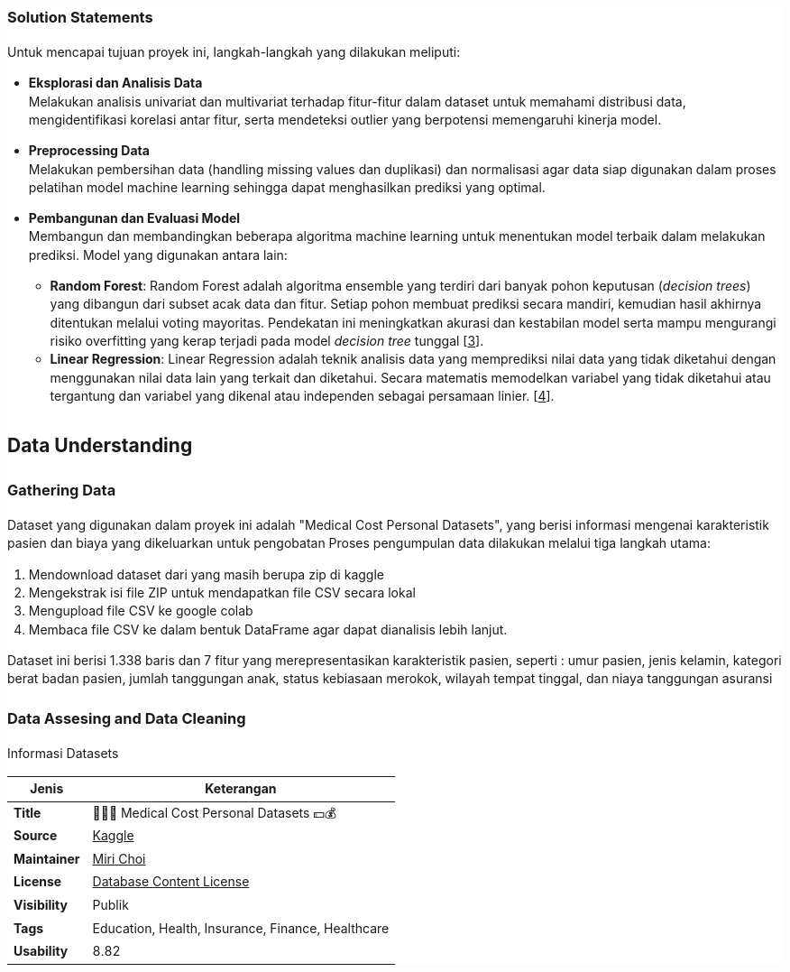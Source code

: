 ### Solution Statements
Untuk mencapai tujuan proyek ini, langkah-langkah yang dilakukan meliputi:

- **Eksplorasi dan Analisis Data**  
  Melakukan analisis univariat dan multivariat terhadap fitur-fitur dalam dataset untuk memahami distribusi data, mengidentifikasi korelasi antar fitur, serta mendeteksi outlier yang berpotensi memengaruhi kinerja model.

- **Preprocessing Data**  
  Melakukan pembersihan data (handling missing values dan duplikasi) dan normalisasi agar data siap digunakan dalam proses pelatihan model machine learning sehingga dapat menghasilkan prediksi yang optimal.

- **Pembangunan dan Evaluasi Model**  
  Membangun dan membandingkan beberapa algoritma machine learning untuk menentukan model terbaik dalam melakukan prediksi. Model yang digunakan antara lain:
  
  
  - **Random Forest**: Random Forest adalah algoritma ensemble yang terdiri dari banyak pohon keputusan (_decision trees_) yang dibangun dari subset acak data dan fitur. Setiap pohon membuat prediksi secara mandiri, kemudian hasil akhirnya ditentukan melalui voting mayoritas. Pendekatan ini meningkatkan akurasi dan kestabilan model serta mampu mengurangi risiko overfitting yang kerap terjadi pada model _decision tree_ tunggal [[3](https://jidt.org/jidt/article/view/393/205)].
  - **Linear Regression**: Linear Regression adalah teknik analisis data yang memprediksi nilai data yang tidak diketahui dengan menggunakan nilai data lain yang terkait dan diketahui. Secara matematis memodelkan variabel yang tidak diketahui atau tergantung dan variabel yang dikenal atau independen sebagai persamaan linier. [[4](https://aws.amazon.com/id/what-is/linear-regression/)].
## Data Understanding
### Gathering Data
Dataset yang digunakan dalam proyek ini adalah "Medical Cost Personal Datasets", yang berisi informasi mengenai karakteristik pasien dan biaya yang dikeluarkan untuk pengobatan
Proses pengumpulan data dilakukan melalui tiga langkah utama:
1. Mendownload dataset dari yang masih berupa zip di kaggle
2. Mengekstrak isi file ZIP untuk mendapatkan file CSV secara lokal
3. Mengupload file CSV ke google colab
4. Membaca file CSV ke dalam bentuk DataFrame agar dapat dianalisis lebih lanjut.

Dataset ini berisi 1.338 baris dan 7 fitur yang merepresentasikan karakteristik pasien, seperti : umur pasien, jenis kelamin, kategori berat badan pasien, jumlah tanggungan anak, status kebiasaan merokok, wilayah tempat tinggal, dan niaya tanggungan asuransi
### Data Assesing and Data Cleaning
Informasi Datasets

| Jenis       | Keterangan                                                                                                                                      |
|-------------|--------------------------------------------------------------------------------------------------------------------------------------------------|
| **Title**   | 👨‍⚕️💉 Medical Cost Personal Datasets 💵💰                                                                                                               |
| **Source**  | [Kaggle](https://www.kaggle.com/datasets/mirichoi0218/insurance)                                                              |
| **Maintainer** | [Miri Choi](https://www.kaggle.com/mirichoi0218)                                                                                     |
| **License** | [Database Content License](https://opendatacommons.org/licenses/dbcl/1-0/)                                                                                                                   |
| **Visibility** | Publik                                                                                                                                       |
| **Tags**    | Education, Health, Insurance, Finance, Healthcare                                                                    |
| **Usability** | 8.82                                                                                                                                         |
